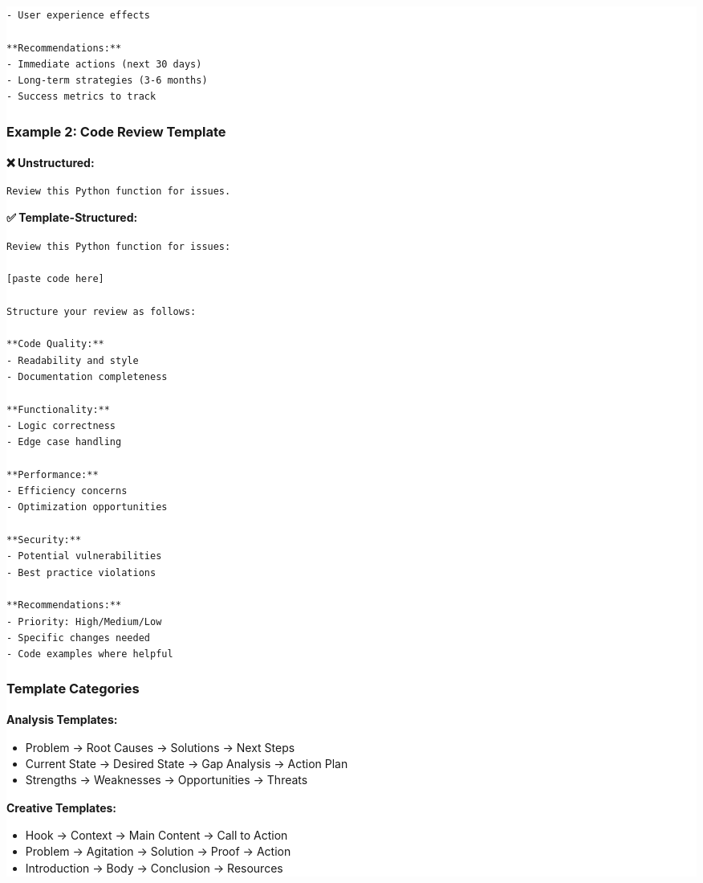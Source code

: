 ```
- User experience effects

**Recommendations:**
- Immediate actions (next 30 days)
- Long-term strategies (3-6 months)
- Success metrics to track
```

### Example 2: Code Review Template

**❌ Unstructured:**
```
Review this Python function for issues.
```

**✅ Template-Structured:**
```
Review this Python function for issues:

[paste code here]

Structure your review as follows:

**Code Quality:**
- Readability and style
- Documentation completeness

**Functionality:**
- Logic correctness
- Edge case handling

**Performance:**
- Efficiency concerns
- Optimization opportunities

**Security:**
- Potential vulnerabilities
- Best practice violations

**Recommendations:**
- Priority: High/Medium/Low
- Specific changes needed
- Code examples where helpful
```

### Template Categories

**Analysis Templates:**
- Problem → Root Causes → Solutions → Next Steps
- Current State → Desired State → Gap Analysis → Action Plan
- Strengths → Weaknesses → Opportunities → Threats

**Creative Templates:**
- Hook → Context → Main Content → Call to Action
- Problem → Agitation → Solution → Proof → Action
- Introduction → Body → Conclusion → Resources
